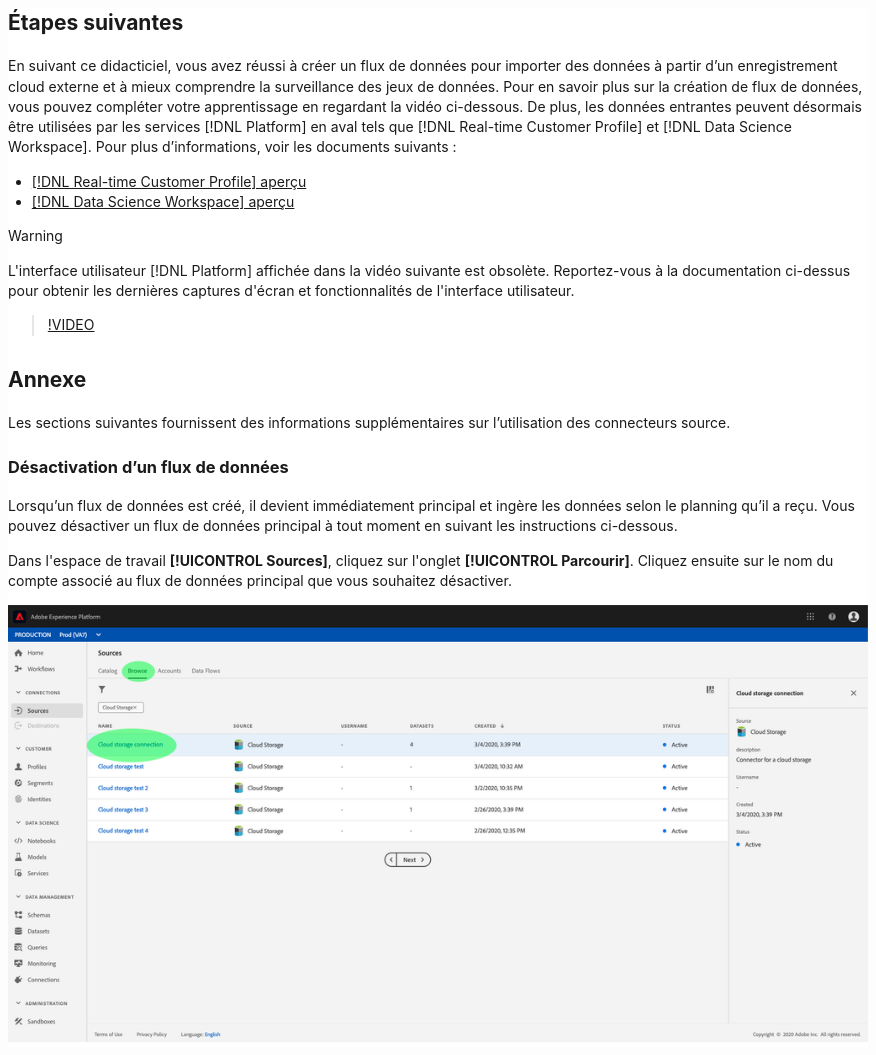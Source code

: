 ## Étapes suivantes

En suivant ce didacticiel, vous avez réussi à créer un flux de données pour importer des données à partir d’un enregistrement cloud externe et à mieux comprendre la surveillance des jeux de données. Pour en savoir plus sur la création de flux de données, vous pouvez compléter votre apprentissage en regardant la vidéo ci-dessous. De plus, les données entrantes peuvent désormais être utilisées par les services [!DNL Platform] en aval tels que [!DNL Real-time Customer Profile] et [!DNL Data Science Workspace]. Pour plus d’informations, voir les documents suivants :

* [[!DNL Real-time Customer Profile] aperçu](../../../../../profile/home.md)
* [[!DNL Data Science Workspace] aperçu](../../../../../data-science-workspace/home.md)

>[!WARNING]
>
> L&#39;interface utilisateur [!DNL Platform] affichée dans la vidéo suivante est obsolète. Reportez-vous à la documentation ci-dessus pour obtenir les dernières captures d&#39;écran et fonctionnalités de l&#39;interface utilisateur.

>[!VIDEO](https://video.tv.adobe.com/v/29695?quality=12&learn=on)

## Annexe

Les sections suivantes fournissent des informations supplémentaires sur l’utilisation des connecteurs source.

### Désactivation d’un flux de données

Lorsqu’un flux de données est créé, il devient immédiatement principal et ingère les données selon le planning qu’il a reçu. Vous pouvez désactiver un flux de données principal à tout moment en suivant les instructions ci-dessous.

Dans l&#39;espace de travail **[!UICONTROL Sources]**, cliquez sur l&#39;onglet **[!UICONTROL Parcourir]**. Cliquez ensuite sur le nom du compte associé au flux de données principal que vous souhaitez désactiver.

![](../../../../images/tutorials/dataflow/cloud-storage/batch/browse.png)
